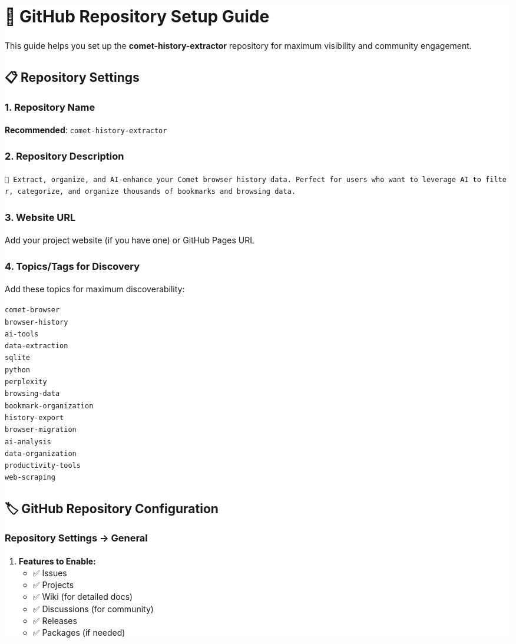 # 🚀 GitHub Repository Setup Guide

This guide helps you set up the **comet-history-extractor** repository for maximum visibility and community engagement.

## 📋 Repository Settings

### 1. Repository Name
**Recommended**: `comet-history-extractor`

### 2. Repository Description
```
🚀 Extract, organize, and AI-enhance your Comet browser history data. Perfect for users who want to leverage AI to filter, categorize, and organize thousands of bookmarks and browsing data.
```

### 3. Website URL
Add your project website (if you have one) or GitHub Pages URL

### 4. Topics/Tags for Discovery
Add these topics for maximum discoverability:
```
comet-browser
browser-history
ai-tools
data-extraction
sqlite
python
perplexity
browsing-data
bookmark-organization
history-export
browser-migration
ai-analysis
data-organization
productivity-tools
web-scraping
```

## 🏷️ GitHub Repository Configuration

### Repository Settings → General

1. **Features to Enable:**
   - ✅ Issues
   - ✅ Projects
   - ✅ Wiki (for detailed docs)
   - ✅ Discussions (for community)
   - ✅ Releases
   - ✅ Packages (if needed)
